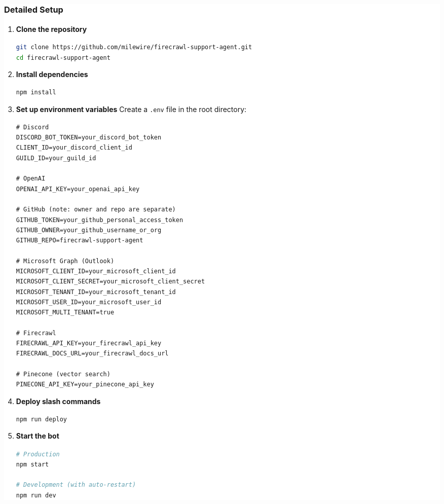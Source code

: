 ### Detailed Setup

1. **Clone the repository**
   ```bash
   git clone https://github.com/milewire/firecrawl-support-agent.git
   cd firecrawl-support-agent
   ```

2. **Install dependencies**
   ```bash
   npm install
   ```

3. **Set up environment variables**
   Create a `.env` file in the root directory:
   ```env
   # Discord
   DISCORD_BOT_TOKEN=your_discord_bot_token
   CLIENT_ID=your_discord_client_id
   GUILD_ID=your_guild_id

   # OpenAI
   OPENAI_API_KEY=your_openai_api_key

   # GitHub (note: owner and repo are separate)
   GITHUB_TOKEN=your_github_personal_access_token
   GITHUB_OWNER=your_github_username_or_org
   GITHUB_REPO=firecrawl-support-agent

   # Microsoft Graph (Outlook)
   MICROSOFT_CLIENT_ID=your_microsoft_client_id
   MICROSOFT_CLIENT_SECRET=your_microsoft_client_secret
   MICROSOFT_TENANT_ID=your_microsoft_tenant_id
   MICROSOFT_USER_ID=your_microsoft_user_id
   MICROSOFT_MULTI_TENANT=true
   
   # Firecrawl
   FIRECRAWL_API_KEY=your_firecrawl_api_key
   FIRECRAWL_DOCS_URL=your_firecrawl_docs_url
   
   # Pinecone (vector search)
   PINECONE_API_KEY=your_pinecone_api_key
   ```

4. **Deploy slash commands**
   ```bash
   npm run deploy
   ```

5. **Start the bot**
   ```bash
   # Production
   npm start

   # Development (with auto-restart)
   npm run dev
   ```
